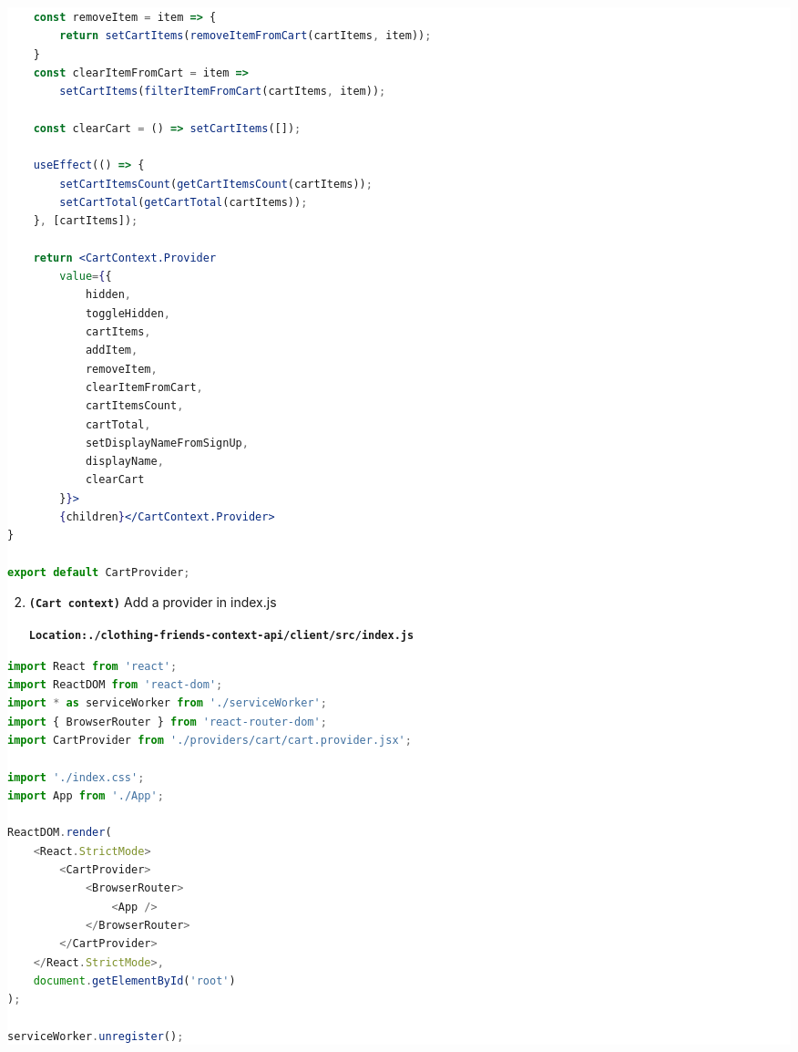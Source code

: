 ```jsx
    const removeItem = item => {
        return setCartItems(removeItemFromCart(cartItems, item));
    }
    const clearItemFromCart = item =>
        setCartItems(filterItemFromCart(cartItems, item));

    const clearCart = () => setCartItems([]);

    useEffect(() => {
        setCartItemsCount(getCartItemsCount(cartItems));
        setCartTotal(getCartTotal(cartItems));
    }, [cartItems]);

    return <CartContext.Provider
        value={{
            hidden,
            toggleHidden,
            cartItems,
            addItem,
            removeItem,
            clearItemFromCart,
            cartItemsCount,
            cartTotal,
            setDisplayNameFromSignUp,
            displayName,
            clearCart
        }}>
        {children}</CartContext.Provider>
}

export default CartProvider;
```

2. __`(Cart context)`__ Add a provider in index.js

    __`Location:./clothing-friends-context-api/client/src/index.js`__

```js
import React from 'react';
import ReactDOM from 'react-dom';
import * as serviceWorker from './serviceWorker';
import { BrowserRouter } from 'react-router-dom';
import CartProvider from './providers/cart/cart.provider.jsx';

import './index.css';
import App from './App';

ReactDOM.render(
    <React.StrictMode>
        <CartProvider>
            <BrowserRouter>
                <App />
            </BrowserRouter>
        </CartProvider>
    </React.StrictMode>,
    document.getElementById('root')
);

serviceWorker.unregister();
```

